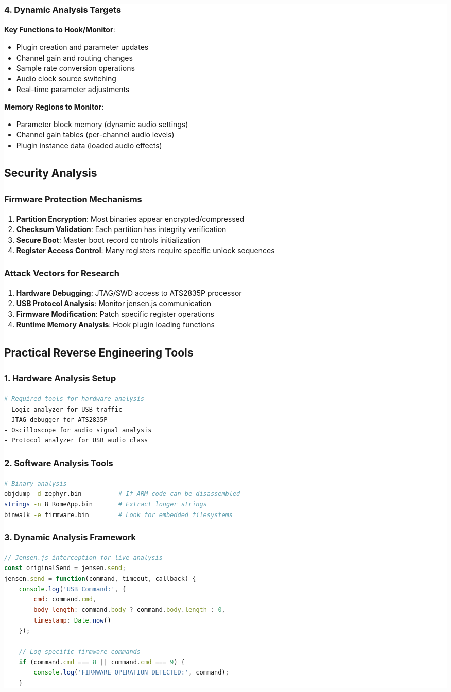 ### 4. **Dynamic Analysis Targets**

**Key Functions to Hook/Monitor**:
- Plugin creation and parameter updates
- Channel gain and routing changes
- Sample rate conversion operations
- Audio clock source switching
- Real-time parameter adjustments

**Memory Regions to Monitor**:
- Parameter block memory (dynamic audio settings)
- Channel gain tables (per-channel audio levels)
- Plugin instance data (loaded audio effects)

## Security Analysis

### Firmware Protection Mechanisms
1. **Partition Encryption**: Most binaries appear encrypted/compressed
2. **Checksum Validation**: Each partition has integrity verification
3. **Secure Boot**: Master boot record controls initialization
4. **Register Access Control**: Many registers require specific unlock sequences

### Attack Vectors for Research
1. **Hardware Debugging**: JTAG/SWD access to ATS2835P processor
2. **USB Protocol Analysis**: Monitor jensen.js communication
3. **Firmware Modification**: Patch specific register operations
4. **Runtime Memory Analysis**: Hook plugin loading functions

## Practical Reverse Engineering Tools

### 1. **Hardware Analysis Setup**
```bash
# Required tools for hardware analysis
- Logic analyzer for USB traffic
- JTAG debugger for ATS2835P
- Oscilloscope for audio signal analysis
- Protocol analyzer for USB audio class
```

### 2. **Software Analysis Tools**
```bash
# Binary analysis
objdump -d zephyr.bin          # If ARM code can be disassembled
strings -n 8 RomeApp.bin       # Extract longer strings
binwalk -e firmware.bin        # Look for embedded filesystems
```

### 3. **Dynamic Analysis Framework**
```javascript
// Jensen.js interception for live analysis
const originalSend = jensen.send;
jensen.send = function(command, timeout, callback) {
    console.log('USB Command:', {
        cmd: command.cmd,
        body_length: command.body ? command.body.length : 0,
        timestamp: Date.now()
    });
    
    // Log specific firmware commands
    if (command.cmd === 8 || command.cmd === 9) {
        console.log('FIRMWARE OPERATION DETECTED:', command);
    }
```